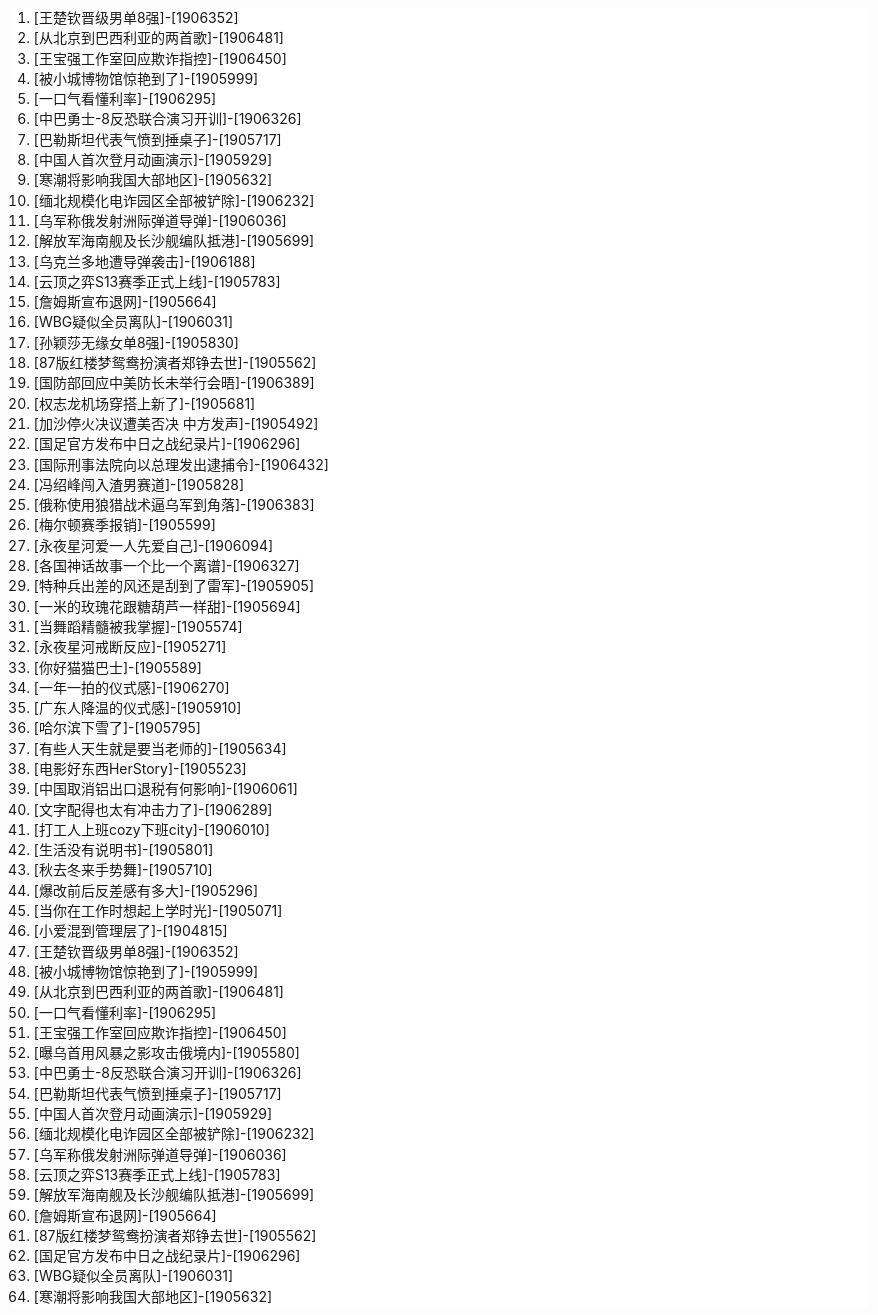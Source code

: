 1. [王楚钦晋级男单8强]-[1906352]
1. [从北京到巴西利亚的两首歌]-[1906481]
1. [王宝强工作室回应欺诈指控]-[1906450]
1. [被小城博物馆惊艳到了]-[1905999]
1. [一口气看懂利率]-[1906295]
1. [中巴勇士-8反恐联合演习开训]-[1906326]
1. [巴勒斯坦代表气愤到捶桌子]-[1905717]
1. [中国人首次登月动画演示]-[1905929]
1. [寒潮将影响我国大部地区]-[1905632]
1. [缅北规模化电诈园区全部被铲除]-[1906232]
1. [乌军称俄发射洲际弹道导弹]-[1906036]
1. [解放军海南舰及长沙舰编队抵港]-[1905699]
1. [乌克兰多地遭导弹袭击]-[1906188]
1. [云顶之弈S13赛季正式上线]-[1905783]
1. [詹姆斯宣布退网]-[1905664]
1. [WBG疑似全员离队]-[1906031]
1. [孙颖莎无缘女单8强]-[1905830]
1. [87版红楼梦鸳鸯扮演者郑铮去世]-[1905562]
1. [国防部回应中美防长未举行会晤]-[1906389]
1. [权志龙机场穿搭上新了]-[1905681]
1. [加沙停火决议遭美否决 中方发声]-[1905492]
1. [国足官方发布中日之战纪录片]-[1906296]
1. [国际刑事法院向以总理发出逮捕令]-[1906432]
1. [冯绍峰闯入渣男赛道]-[1905828]
1. [俄称使用狼猎战术逼乌军到角落]-[1906383]
1. [梅尔顿赛季报销]-[1905599]
1. [永夜星河爱一人先爱自己]-[1906094]
1. [各国神话故事一个比一个离谱]-[1906327]
1. [特种兵出差的风还是刮到了雷军]-[1905905]
1. [一米的玫瑰花跟糖葫芦一样甜]-[1905694]
1. [当舞蹈精髓被我掌握]-[1905574]
1. [永夜星河戒断反应]-[1905271]
1. [你好猫猫巴士]-[1905589]
1. [一年一拍的仪式感]-[1906270]
1. [广东人降温的仪式感]-[1905910]
1. [哈尔滨下雪了]-[1905795]
1. [有些人天生就是要当老师的]-[1905634]
1. [电影好东西HerStory]-[1905523]
1. [中国取消铝出口退税有何影响]-[1906061]
1. [文字配得也太有冲击力了]-[1906289]
1. [打工人上班cozy下班city]-[1906010]
1. [生活没有说明书]-[1905801]
1. [秋去冬来手势舞]-[1905710]
1. [爆改前后反差感有多大]-[1905296]
1. [当你在工作时想起上学时光]-[1905071]
1. [小爱混到管理层了]-[1904815]
1. [王楚钦晋级男单8强]-[1906352]
1. [被小城博物馆惊艳到了]-[1905999]
1. [从北京到巴西利亚的两首歌]-[1906481]
1. [一口气看懂利率]-[1906295]
1. [王宝强工作室回应欺诈指控]-[1906450]
1. [曝乌首用风暴之影攻击俄境内]-[1905580]
1. [中巴勇士-8反恐联合演习开训]-[1906326]
1. [巴勒斯坦代表气愤到捶桌子]-[1905717]
1. [中国人首次登月动画演示]-[1905929]
1. [缅北规模化电诈园区全部被铲除]-[1906232]
1. [乌军称俄发射洲际弹道导弹]-[1906036]
1. [云顶之弈S13赛季正式上线]-[1905783]
1. [解放军海南舰及长沙舰编队抵港]-[1905699]
1. [詹姆斯宣布退网]-[1905664]
1. [87版红楼梦鸳鸯扮演者郑铮去世]-[1905562]
1. [国足官方发布中日之战纪录片]-[1906296]
1. [WBG疑似全员离队]-[1906031]
1. [寒潮将影响我国大部地区]-[1905632]